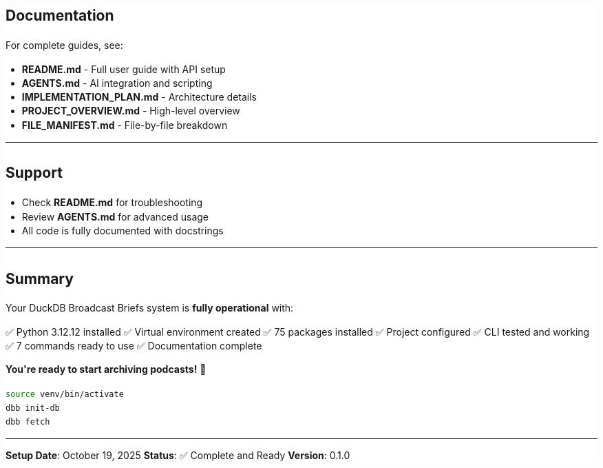 
## Documentation

For complete guides, see:
- **README.md** - Full user guide with API setup
- **AGENTS.md** - AI integration and scripting
- **IMPLEMENTATION_PLAN.md** - Architecture details
- **PROJECT_OVERVIEW.md** - High-level overview
- **FILE_MANIFEST.md** - File-by-file breakdown

---

## Support

- Check **README.md** for troubleshooting
- Review **AGENTS.md** for advanced usage
- All code is fully documented with docstrings

---

## Summary

Your DuckDB Broadcast Briefs system is **fully operational** with:

✅ Python 3.12.12 installed
✅ Virtual environment created
✅ 75 packages installed
✅ Project configured
✅ CLI tested and working
✅ 7 commands ready to use
✅ Documentation complete

**You're ready to start archiving podcasts!** 🎉

```bash
source venv/bin/activate
dbb init-db
dbb fetch
```

---

**Setup Date**: October 19, 2025
**Status**: ✅ Complete and Ready
**Version**: 0.1.0

